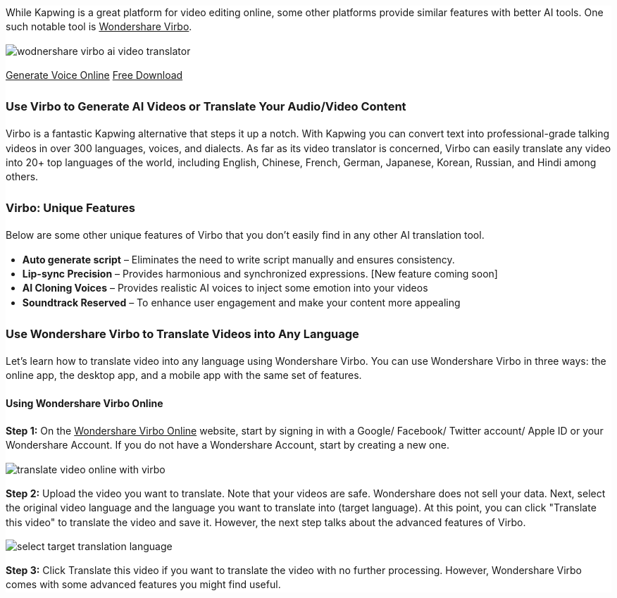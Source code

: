 While Kapwing is a great platform for video editing online, some other platforms provide similar features with better AI tools. One such notable tool is [Wondershare Virbo](https://virbo.wondershare.com/).

![wodnershare virbo ai video translator](https://images.wondershare.com/virbo/article/kapwing-translate-video-06.jpg)

[Generate Voice Online](https://tools.techidaily.com/wondershare/virbo/download/) [Free Download](https://tools.techidaily.com/wondershare/virbo/download/)


### Use Virbo to Generate AI Videos or Translate Your Audio/Video Content

Virbo is a fantastic Kapwing alternative that steps it up a notch. With Kapwing you can convert text into professional-grade talking videos in over 300 languages, voices, and dialects. As far as its video translator is concerned, Virbo can easily translate any video into 20+ top languages of the world, including English, Chinese, French, German, Japanese, Korean, Russian, and Hindi among others.

### Virbo: Unique Features

Below are some other unique features of Virbo that you don’t easily find in any other AI translation tool.

- **Auto generate script** – Eliminates the need to write script manually and ensures consistency.
- **Lip-sync Precision** – Provides harmonious and synchronized expressions. \[New feature coming soon\]
- **AI Cloning Voices** – Provides realistic AI voices to inject some emotion into your videos
- **Soundtrack Reserved** – To enhance user engagement and make your content more appealing

### Use Wondershare Virbo to Translate Videos into Any Language

Let’s learn how to translate video into any language using Wondershare Virbo. You can use Wondershare Virbo in three ways: the online app, the desktop app, and a mobile app with the same set of features.

#### Using Wondershare Virbo Online

**Step 1:** On the [Wondershare Virbo Online](https://virbo.wondershare.com/app/video-translate/) website, start by signing in with a Google/ Facebook/ Twitter account/ Apple ID or your Wondershare Account. If you do not have a Wondershare Account, start by creating a new one.

![translate video online with virbo](https://images.wondershare.com/virbo/article/2024/04/kapwing-translate-video-1.jpg)

**Step 2:** Upload the video you want to translate. Note that your videos are safe. Wondershare does not sell your data. Next, select the original video language and the language you want to translate into (target language). At this point, you can click "Translate this video" to translate the video and save it. However, the next step talks about the advanced features of Virbo.

![select target translation language](https://images.wondershare.com/virbo/article/2024/04/kapwing-translate-video-2.jpg)

**Step 3:** Click Translate this video if you want to translate the video with no further processing. However, Wondershare Virbo comes with some advanced features you might find useful.
